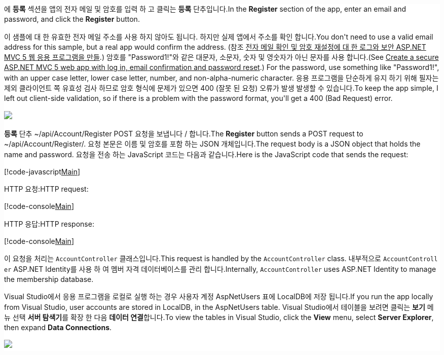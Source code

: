 <span data-ttu-id="e78c1-190">에 **등록** 섹션을 앱의 전자 메일 및 암호를 입력 하 고 클릭는 **등록** 단추입니다.</span><span class="sxs-lookup"><span data-stu-id="e78c1-190">In the **Register** section of the app, enter an email and password, and click the **Register** button.</span></span>

<span data-ttu-id="e78c1-191">이 샘플에 대 한 유효한 전자 메일 주소를 사용 하지 않아도 됩니다. 하지만 실제 앱에서 주소를 확인 합니다.</span><span class="sxs-lookup"><span data-stu-id="e78c1-191">You don't need to use a valid email address for this sample, but a real app would confirm the address.</span></span> <span data-ttu-id="e78c1-192">(참조 [전자 메일 확인 및 암호 재설정에 대 한 로그와 보안 ASP.NET MVC 5 웹 응용 프로그램을 만들](../../../mvc/overview/security/create-an-aspnet-mvc-5-web-app-with-email-confirmation-and-password-reset.md).) 암호를 "Password1!"와 같은 대문자, 소문자, 숫자 및 영숫자가 아닌 문자를 사용 합니다.</span><span class="sxs-lookup"><span data-stu-id="e78c1-192">(See [Create a secure ASP.NET MVC 5 web app with log in, email confirmation and password reset](../../../mvc/overview/security/create-an-aspnet-mvc-5-web-app-with-email-confirmation-and-password-reset.md).) For the password, use something like "Password1!", with an upper case letter, lower case letter, number, and non-alpha-numeric character.</span></span> <span data-ttu-id="e78c1-193">응용 프로그램을 단순하게 유지 하기 위해 필자는 제외 클라이언트 쪽 유효성 검사 하므로 암호 형식에 문제가 있으면 400 (잘못 된 요청) 오류가 발생 발생할 수 있습니다.</span><span class="sxs-lookup"><span data-stu-id="e78c1-193">To keep the app simple, I left out client-side validation, so if there is a problem with the password format, you'll get a 400 (Bad Request) error.</span></span>

[![](individual-accounts-in-web-api/_static/image8.png)](individual-accounts-in-web-api/_static/image7.png)

<span data-ttu-id="e78c1-194">**등록** 단추 ~/api/Account/Register POST 요청을 보냅니다 / 합니다.</span><span class="sxs-lookup"><span data-stu-id="e78c1-194">The **Register** button sends a POST request to ~/api/Account/Register/.</span></span> <span data-ttu-id="e78c1-195">요청 본문은 이름 및 암호를 포함 하는 JSON 개체입니다.</span><span class="sxs-lookup"><span data-stu-id="e78c1-195">The request body is a JSON object that holds the name and password.</span></span> <span data-ttu-id="e78c1-196">요청을 전송 하는 JavaScript 코드는 다음과 같습니다.</span><span class="sxs-lookup"><span data-stu-id="e78c1-196">Here is the JavaScript code that sends the request:</span></span>

[!code-javascript[Main](individual-accounts-in-web-api/samples/sample4.js)]

<span data-ttu-id="e78c1-197">HTTP 요청:</span><span class="sxs-lookup"><span data-stu-id="e78c1-197">HTTP request:</span></span>

[!code-console[Main](individual-accounts-in-web-api/samples/sample5.cmd?highlight=5,10)]

<span data-ttu-id="e78c1-198">HTTP 응답:</span><span class="sxs-lookup"><span data-stu-id="e78c1-198">HTTP response:</span></span>

[!code-console[Main](individual-accounts-in-web-api/samples/sample6.cmd)]

<span data-ttu-id="e78c1-199">이 요청을 처리는 `AccountController` 클래스입니다.</span><span class="sxs-lookup"><span data-stu-id="e78c1-199">This request is handled by the `AccountController` class.</span></span> <span data-ttu-id="e78c1-200">내부적으로 `AccountController` ASP.NET Identity를 사용 하 여 멤버 자격 데이터베이스를 관리 합니다.</span><span class="sxs-lookup"><span data-stu-id="e78c1-200">Internally, `AccountController` uses ASP.NET Identity to manage the membership database.</span></span>

<span data-ttu-id="e78c1-201">Visual Studio에서 응용 프로그램을 로컬로 실행 하는 경우 사용자 계정 AspNetUsers 표에 LocalDB에 저장 됩니다.</span><span class="sxs-lookup"><span data-stu-id="e78c1-201">If you run the app locally from Visual Studio, user accounts are stored in LocalDB, in the AspNetUsers table.</span></span> <span data-ttu-id="e78c1-202">Visual Studio에서 테이블을 보려면 클릭는 **보기** 메뉴 선택 **서버 탐색기**를 확장 한 다음 **데이터 연결**합니다.</span><span class="sxs-lookup"><span data-stu-id="e78c1-202">To view the tables in Visual Studio, click the **View** menu, select **Server Explorer**, then expand **Data Connections**.</span></span>

![](individual-accounts-in-web-api/_static/image9.png)
